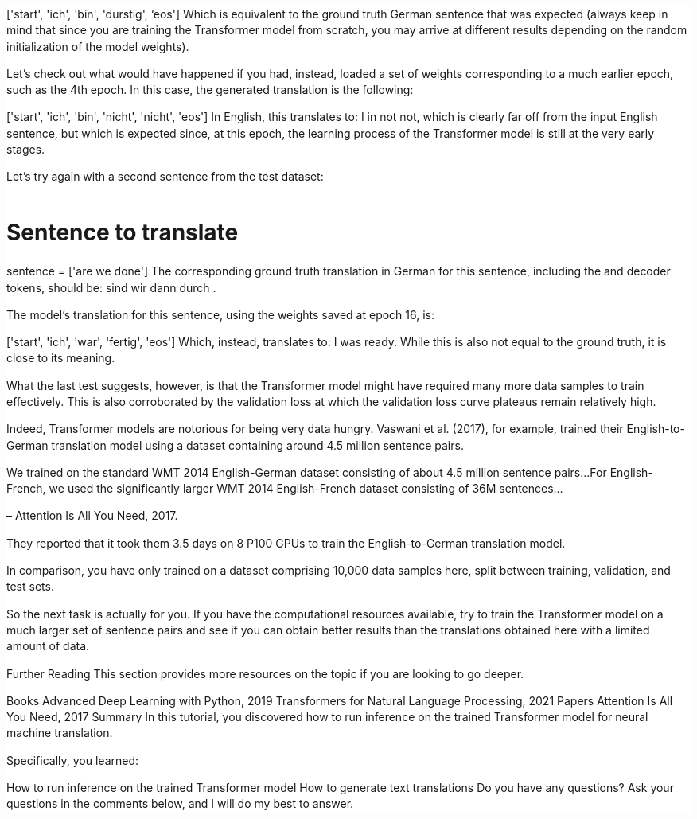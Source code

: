 ['start', 'ich', 'bin', 'durstig', ‘eos']
Which is equivalent to the ground truth German sentence that was expected (always keep in mind that since you are training the Transformer model from scratch, you may arrive at different results depending on the random initialization of the model weights). 

Let’s check out what would have happened if you had, instead, loaded a set of weights corresponding to a much earlier epoch, such as the 4th epoch. In this case, the generated translation is the following:

['start', 'ich', 'bin', 'nicht', 'nicht', 'eos']
In English, this translates to: I in not not, which is clearly far off from the input English sentence, but which is expected since, at this epoch, the learning process of the Transformer model is still at the very early stages. 

Let’s try again with a second sentence from the test dataset:

# Sentence to translate
sentence = ['are we done']
The corresponding ground truth translation in German for this sentence, including the <START> and <EOS> decoder tokens, should be: <START> sind wir dann durch <EOS>.

The model’s translation for this sentence, using the weights saved at epoch 16, is:

['start', 'ich', 'war', 'fertig', 'eos']
Which, instead, translates to: I was ready. While this is also not equal to the ground truth, it is close to its meaning. 

What the last test suggests, however, is that the Transformer model might have required many more data samples to train effectively. This is also corroborated by the validation loss at which the validation loss curve plateaus remain relatively high. 

Indeed, Transformer models are notorious for being very data hungry. Vaswani et al. (2017), for example, trained their English-to-German translation model using a dataset containing around 4.5 million sentence pairs. 

We trained on the standard WMT 2014 English-German dataset consisting of about 4.5 million sentence pairs…For English-French, we used the significantly larger WMT 2014 English-French dataset consisting of 36M sentences…

– Attention Is All You Need, 2017.

They reported that it took them 3.5 days on 8 P100 GPUs to train the English-to-German translation model. 

In comparison, you have only trained on a dataset comprising 10,000 data samples here, split between training, validation, and test sets. 

So the next task is actually for you. If you have the computational resources available, try to train the Transformer model on a much larger set of sentence pairs and see if you can obtain better results than the translations obtained here with a limited amount of data. 


Further Reading
This section provides more resources on the topic if you are looking to go deeper.

Books
Advanced Deep Learning with Python, 2019
Transformers for Natural Language Processing, 2021
Papers
Attention Is All You Need, 2017
Summary
In this tutorial, you discovered how to run inference on the trained Transformer model for neural machine translation.

Specifically, you learned:

How to run inference on the trained Transformer model
How to generate text translations
Do you have any questions?
Ask your questions in the comments below, and I will do my best to answer.
